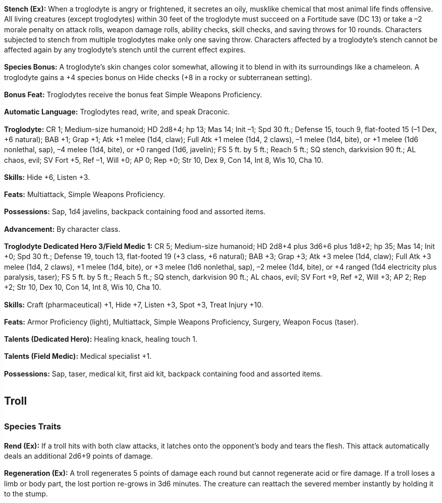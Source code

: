 **Stench (Ex):** When a troglodyte is angry or frightened, it secretes an oily, musklike chemical that most animal life finds offensive. All living creatures (except troglodytes) within 30 feet of the troglodyte must succeed on a Fortitude save (DC 13) or take a –2 morale penalty on attack rolls, weapon damage rolls, ability checks, skill checks, and saving throws for 10 rounds. Characters subjected to stench from multiple troglodytes make only one saving throw. Characters affected by a troglodyte’s stench cannot be affected again by any troglodyte’s stench until the current effect expires.

**Species Bonus:** A troglodyte’s skin changes color somewhat, allowing it to blend in with its surroundings like a chameleon. A troglodyte gains a +4 species bonus on Hide checks (+8 in a rocky or subterranean setting).

**Bonus Feat:** Troglodytes receive the bonus feat Simple Weapons Proficiency.

**Automatic Language:** Troglodytes read, write, and speak Draconic.

**Troglodyte:** CR 1; Medium-size humanoid; HD 2d8+4; hp 13; Mas 14; Init –1; Spd 30 ft.; Defense 15, touch 9, flat-footed 15 (–1 Dex, +6 natural); BAB +1; Grap +1; Atk +1 melee (1d4, claw); Full Atk +1 melee (1d4, 2 claws), –1 melee (1d4, bite), or +1 melee (1d6 nonlethal, sap), –4 melee (1d4, bite), or +0 ranged (1d6, javelin); FS 5 ft. by 5 ft.; Reach 5 ft.; SQ stench, darkvision 90 ft.; AL chaos, evil; SV Fort +5, Ref –1, Will +0; AP 0; Rep +0; Str 10, Dex 9, Con 14, Int 8, Wis 10, Cha 10.

**Skills:** Hide +6, Listen +3.

**Feats:** Multiattack, Simple Weapons Proficiency.

**Possessions:** Sap, 1d4 javelins, backpack containing food and assorted items.

**Advancement:** By character class.

**Troglodyte Dedicated Hero 3/Field Medic 1:** CR 5; Medium-size humanoid; HD 2d8+4 plus 3d6+6 plus 1d8+2; hp 35; Mas 14; Init +0; Spd 30 ft.; Defense 19, touch 13, flat-footed 19 (+3 class, +6 natural); BAB +3; Grap +3; Atk +3 melee (1d4, claw); Full Atk +3 melee (1d4, 2 claws), +1 melee (1d4, bite), or +3 melee (1d6 nonlethal, sap), –2 melee (1d4, bite), or +4 ranged (1d4 electricity plus paralysis, taser); FS 5 ft. by 5 ft.; Reach 5 ft.; SQ stench, darkvision 90 ft.; AL chaos, evil; SV Fort +9, Ref +2, Will +3; AP 2; Rep +2; Str 10, Dex 10, Con 14, Int 8, Wis 10, Cha 10.

**Skills:** Craft (pharmaceutical) +1, Hide +7, Listen +3, Spot +3, Treat Injury +10.

**Feats:** Armor Proficiency (light), Multiattack, Simple Weapons Proficiency, Surgery, Weapon Focus (taser).

**Talents (Dedicated Hero):** Healing knack, healing touch 1.

**Talents (Field Medic):** Medical specialist +1.

**Possessions:** Sap, taser, medical kit, first aid kit, backpack containing food and assorted items.

## Troll

### Species Traits

**Rend (Ex):** If a troll hits with both claw attacks, it latches onto the opponent’s body and tears the flesh. This attack automatically deals an additional 2d6+9 points of damage.

**Regeneration (Ex):** A troll regenerates 5 points of damage each round but cannot regenerate acid or fire damage. If a troll loses a limb or body part, the lost portion re-grows in 3d6 minutes. The creature can reattach the severed member instantly by holding it to the stump.
